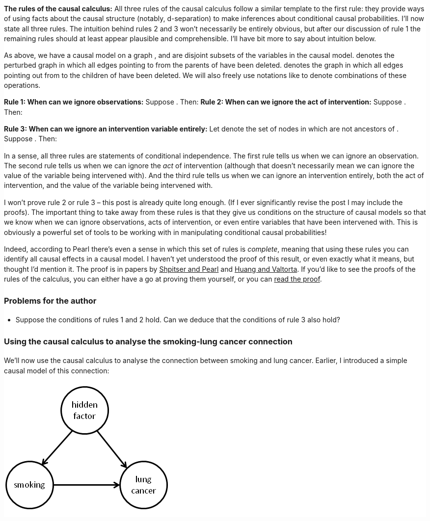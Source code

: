 **The rules of the causal calculus:** All three rules of the causal calculus follow a similar template to the first rule: they provide ways of using facts about the causal structure (notably, d-separation) to make inferences about conditional causal probabilities. I’ll now state all three rules. The intuition behind rules 2 and 3 won’t necessarily be entirely obvious, but after our discussion of rule 1 the remaining rules should at least appear plausible and comprehensible. I’ll have bit more to say about intuition below.

As above, we have a causal model on a graph , and  are disjoint subsets of the variables in the causal model.  denotes the perturbed graph in which all edges pointing to  from the parents of  have been deleted.  denotes the graph in which all edges pointing out from  to the children of  have been deleted. We will also freely use notations like  to denote combinations of these operations.

**Rule 1: When can we ignore observations:** Suppose . Then:
**Rule 2: When can we ignore the act of intervention:** Suppose . Then:

**Rule 3: When can we ignore an intervention variable entirely:** Let  denote the set of nodes in  which are not ancestors of . Suppose . Then:

In a sense, all three rules are statements of conditional independence. The first rule tells us when we can ignore an observation. The second rule tells us when we can ignore the *act* of intervention (although that doesn’t necessarily mean we can ignore the value of the variable being intervened with). And the third rule tells us when we can ignore an intervention entirely, both the act of intervention, and the value of the variable being intervened with.

I won’t prove rule 2 or rule 3 – this post is already quite long enough. (If I ever significantly revise the post I may include the proofs). The important thing to take away from these rules is that they give us conditions on the structure of causal models so that we know when we can ignore observations, acts of intervention, or even entire variables that have been intervened with. This is obviously a powerful set of tools to be working with in manipulating conditional causal probabilities!

Indeed, according to Pearl there’s even a sense in which this set of rules is *complete*, meaning that using these rules you can identify all causal effects in a causal model. I haven’t yet understood the proof of this result, or even exactly what it means, but thought I’d mention it. The proof is in papers by [Shpitser and Pearl](http://ftp.cs.ucla.edu/pub/stat_ser/r329-uai.pdf) and [Huang and Valtorta](http://www.cse.sc.edu/~mgv/papers/HuangValtortaUAI06.pdf). If you’d like to see the proofs of the rules of the calculus, you can either have a go at proving them yourself, or you can [read the proof](http://ftp.cs.ucla.edu/pub/stat_ser/R218-B.pdf).

### Problems for the author

- Suppose the conditions of rules 1 and 2 hold. Can we deduce that the conditions of rule 3 also hold?

### Using the causal calculus to analyse the smoking-lung cancer connection

We’ll now use the causal calculus to analyse the connection between smoking and lung cancer. Earlier, I introduced a simple causal model of this connection:

![smoking_basic_causal_model.png](../_resources/17cff05937355e498dc008e5fefee8da.png)
